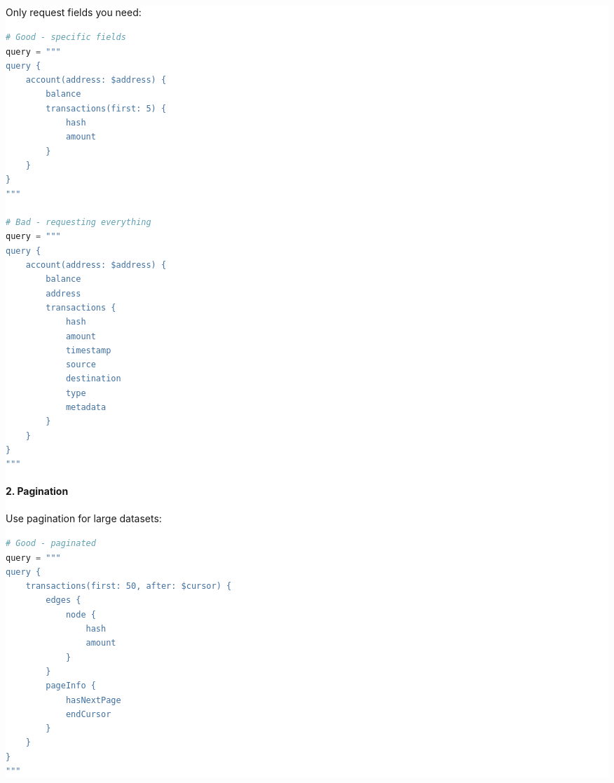 Only request fields you need:

```python
# Good - specific fields
query = """
query {
    account(address: $address) {
        balance
        transactions(first: 5) {
            hash
            amount
        }
    }
}
"""

# Bad - requesting everything
query = """
query {
    account(address: $address) {
        balance
        address
        transactions {
            hash
            amount
            timestamp
            source
            destination
            type
            metadata
        }
    }
}
"""
```

#### 2. Pagination

Use pagination for large datasets:

```python
# Good - paginated
query = """
query {
    transactions(first: 50, after: $cursor) {
        edges {
            node {
                hash
                amount
            }
        }
        pageInfo {
            hasNextPage
            endCursor
        }
    }
}
"""
```
